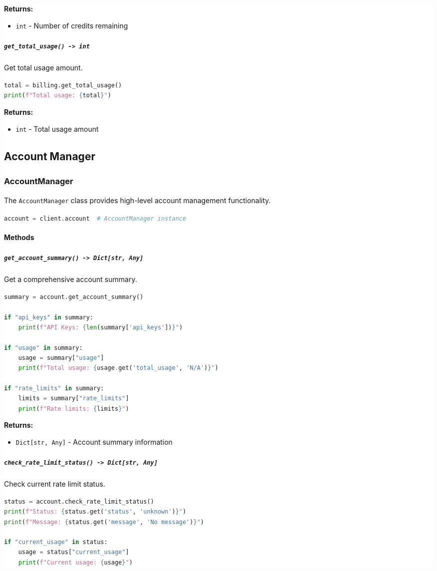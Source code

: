 **Returns:**
- `int` - Number of credits remaining

##### `get_total_usage() -> int`

Get total usage amount.

```python
total = billing.get_total_usage()
print(f"Total usage: {total}")
```

**Returns:**
- `int` - Total usage amount

## Account Manager

### AccountManager

The `AccountManager` class provides high-level account management functionality.

```python
account = client.account  # AccountManager instance
```

#### Methods

##### `get_account_summary() -> Dict[str, Any]`

Get a comprehensive account summary.

```python
summary = account.get_account_summary()

if "api_keys" in summary:
    print(f"API Keys: {len(summary['api_keys'])}")
    
if "usage" in summary:
    usage = summary["usage"]
    print(f"Total usage: {usage.get('total_usage', 'N/A')}")
    
if "rate_limits" in summary:
    limits = summary["rate_limits"]
    print(f"Rate limits: {limits}")
```

**Returns:**
- `Dict[str, Any]` - Account summary information

##### `check_rate_limit_status() -> Dict[str, Any]`

Check current rate limit status.

```python
status = account.check_rate_limit_status()
print(f"Status: {status.get('status', 'unknown')}")
print(f"Message: {status.get('message', 'No message')}")

if "current_usage" in status:
    usage = status["current_usage"]
    print(f"Current usage: {usage}")
```
